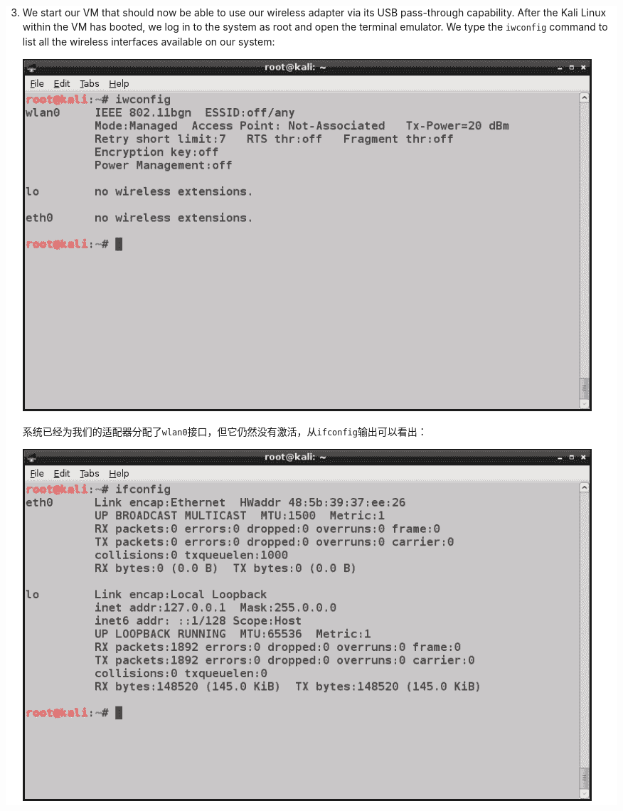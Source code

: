 3.  We start our VM that should now be able to use our wireless adapter via its USB pass-through capability. After the Kali Linux within the VM has booted, we log in to the system as root and open the terminal emulator. We type the `iwconfig` command to list all the wireless interfaces available on our system:

    ![Wireless card configuration](img/B04527_02_16.jpg)

    系统已经为我们的适配器分配了`wlan0`接口，但它仍然没有激活，从`ifconfig`输出可以看出：

    ![Wireless card configuration](img/B04527_02_17.jpg)
